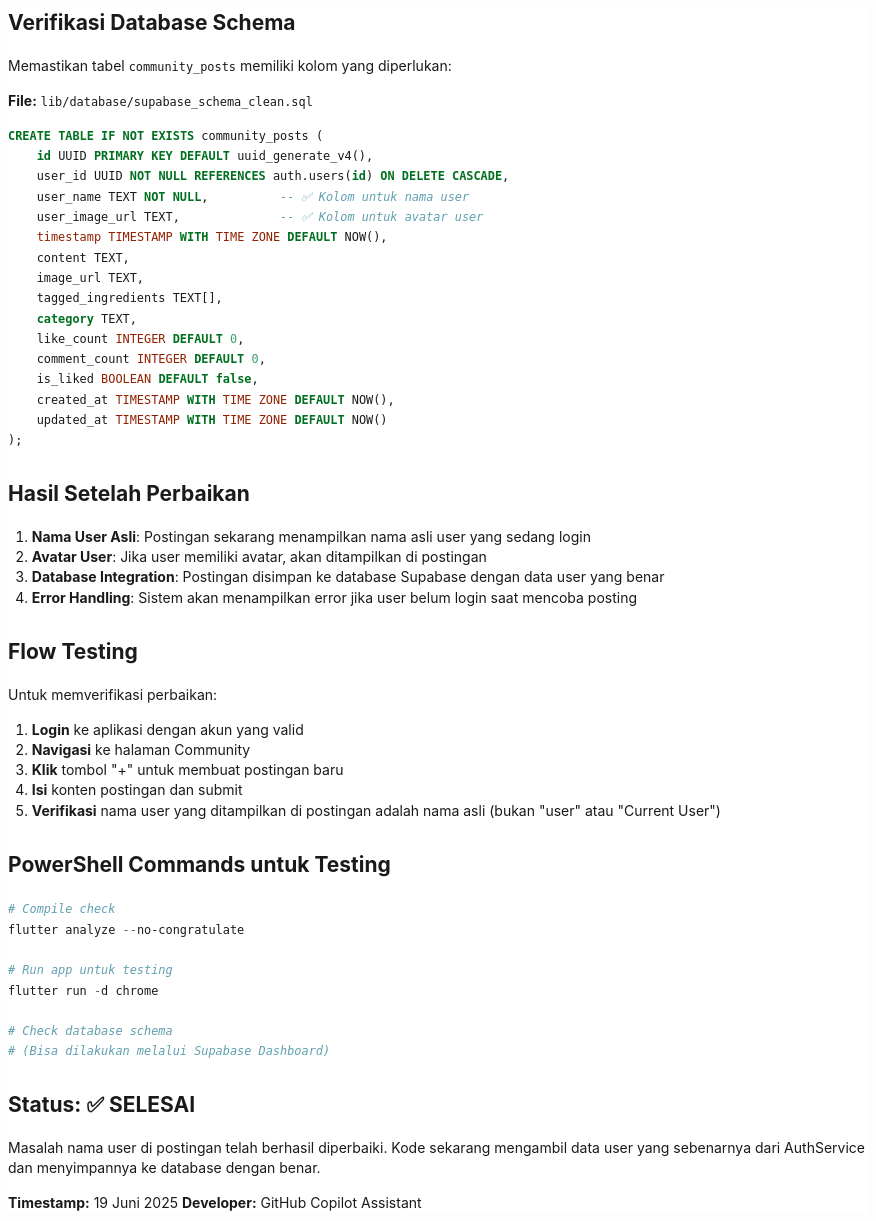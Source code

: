 ## Verifikasi Database Schema

Memastikan tabel `community_posts` memiliki kolom yang diperlukan:

**File:** `lib/database/supabase_schema_clean.sql`

```sql
CREATE TABLE IF NOT EXISTS community_posts (
    id UUID PRIMARY KEY DEFAULT uuid_generate_v4(),
    user_id UUID NOT NULL REFERENCES auth.users(id) ON DELETE CASCADE,
    user_name TEXT NOT NULL,          -- ✅ Kolom untuk nama user
    user_image_url TEXT,              -- ✅ Kolom untuk avatar user
    timestamp TIMESTAMP WITH TIME ZONE DEFAULT NOW(),
    content TEXT,
    image_url TEXT,
    tagged_ingredients TEXT[],
    category TEXT,
    like_count INTEGER DEFAULT 0,
    comment_count INTEGER DEFAULT 0,
    is_liked BOOLEAN DEFAULT false,
    created_at TIMESTAMP WITH TIME ZONE DEFAULT NOW(),
    updated_at TIMESTAMP WITH TIME ZONE DEFAULT NOW()
);
```

## Hasil Setelah Perbaikan

1. **Nama User Asli**: Postingan sekarang menampilkan nama asli user yang sedang login
2. **Avatar User**: Jika user memiliki avatar, akan ditampilkan di postingan
3. **Database Integration**: Postingan disimpan ke database Supabase dengan data user yang benar
4. **Error Handling**: Sistem akan menampilkan error jika user belum login saat mencoba posting

## Flow Testing

Untuk memverifikasi perbaikan:

1. **Login** ke aplikasi dengan akun yang valid
2. **Navigasi** ke halaman Community
3. **Klik** tombol "+" untuk membuat postingan baru
4. **Isi** konten postingan dan submit
5. **Verifikasi** nama user yang ditampilkan di postingan adalah nama asli (bukan "user" atau "Current User")

## PowerShell Commands untuk Testing

```powershell
# Compile check
flutter analyze --no-congratulate

# Run app untuk testing
flutter run -d chrome

# Check database schema
# (Bisa dilakukan melalui Supabase Dashboard)
```

## Status: ✅ SELESAI

Masalah nama user di postingan telah berhasil diperbaiki. Kode sekarang mengambil data user yang sebenarnya dari AuthService dan menyimpannya ke database dengan benar.

**Timestamp:** 19 Juni 2025
**Developer:** GitHub Copilot Assistant

